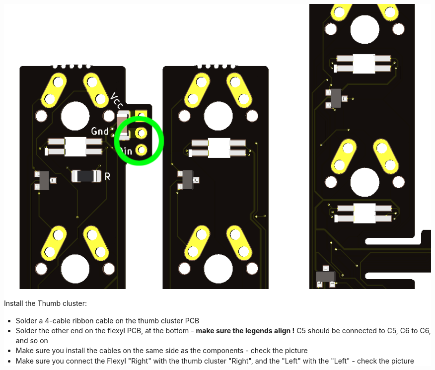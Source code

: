 ![Figure 2](./images/rgb5.png)

Install the Thumb cluster:

- Solder a 4-cable ribbon cable on the thumb cluster PCB
- Solder the other end on the flexyl PCB, at the bottom - **make sure the legends align !** C5 should be connected to C5, C6 to C6, and so on
- Make sure you install the cables on the same side as the components - check the picture
- Make sure you connect the Flexyl "Right" with the thumb cluster "Right", and the "Left" with the "Left" - check the picture
